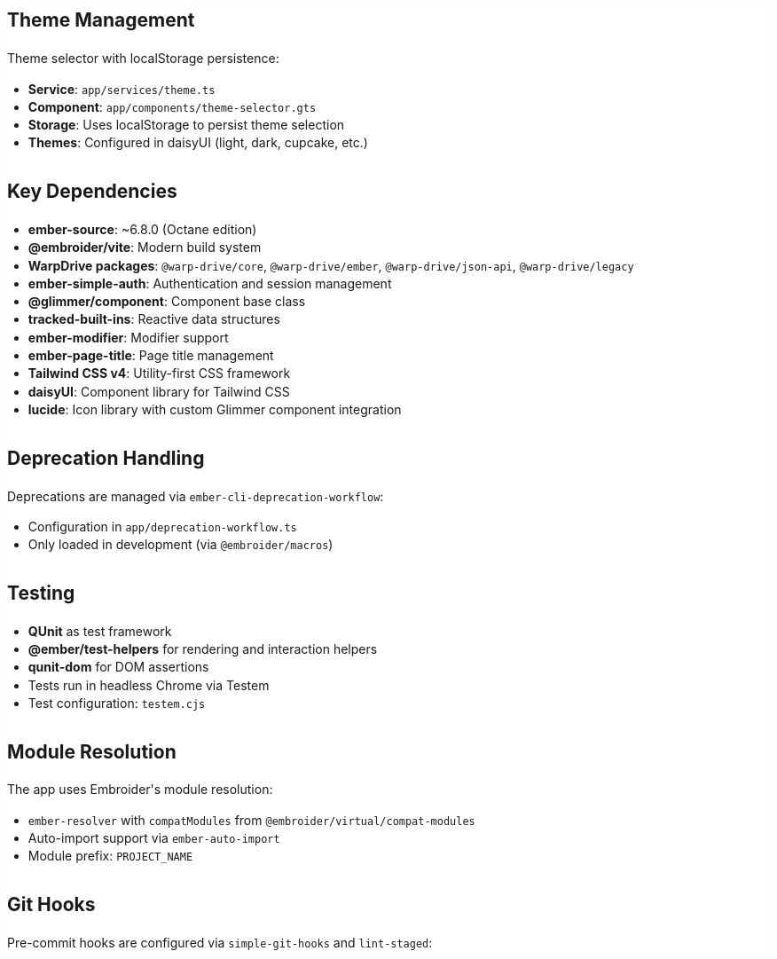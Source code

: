 ## Theme Management

Theme selector with localStorage persistence:

- **Service**: `app/services/theme.ts`
- **Component**: `app/components/theme-selector.gts`
- **Storage**: Uses localStorage to persist theme selection
- **Themes**: Configured in daisyUI (light, dark, cupcake, etc.)

## Key Dependencies

- **ember-source**: ~6.8.0 (Octane edition)
- **@embroider/vite**: Modern build system
- **WarpDrive packages**: `@warp-drive/core`, `@warp-drive/ember`, `@warp-drive/json-api`, `@warp-drive/legacy`
- **ember-simple-auth**: Authentication and session management
- **@glimmer/component**: Component base class
- **tracked-built-ins**: Reactive data structures
- **ember-modifier**: Modifier support
- **ember-page-title**: Page title management
- **Tailwind CSS v4**: Utility-first CSS framework
- **daisyUI**: Component library for Tailwind CSS
- **lucide**: Icon library with custom Glimmer component integration

## Deprecation Handling

Deprecations are managed via `ember-cli-deprecation-workflow`:

- Configuration in `app/deprecation-workflow.ts`
- Only loaded in development (via `@embroider/macros`)

## Testing

- **QUnit** as test framework
- **@ember/test-helpers** for rendering and interaction helpers
- **qunit-dom** for DOM assertions
- Tests run in headless Chrome via Testem
- Test configuration: `testem.cjs`

## Module Resolution

The app uses Embroider's module resolution:

- `ember-resolver` with `compatModules` from `@embroider/virtual/compat-modules`
- Auto-import support via `ember-auto-import`
- Module prefix: `PROJECT_NAME`

## Git Hooks

Pre-commit hooks are configured via `simple-git-hooks` and `lint-staged`:
